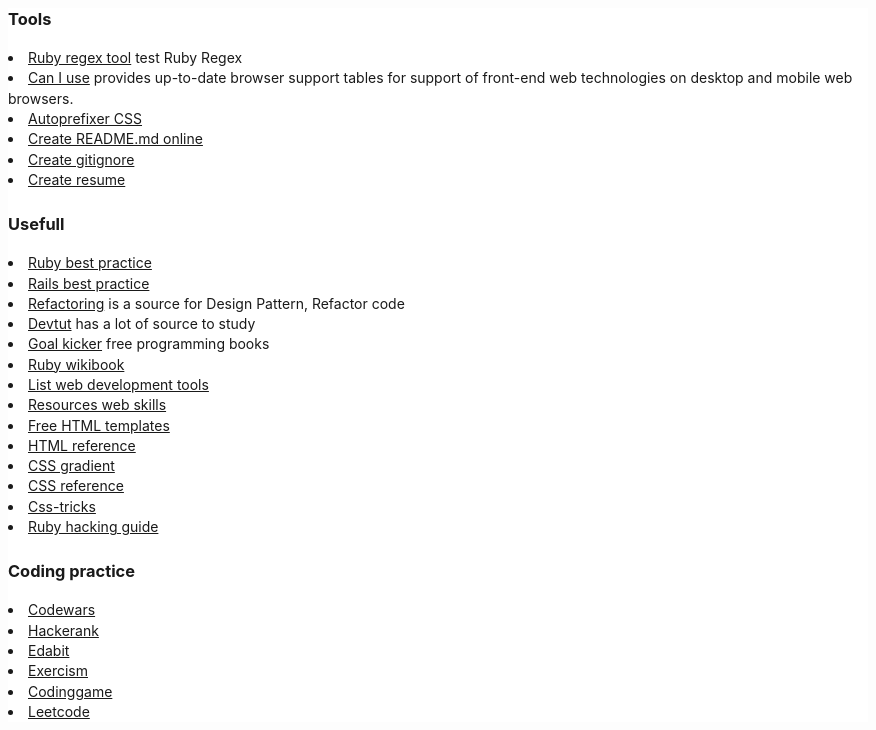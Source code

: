 <h3>Tools</h3>
    <li><a href="https://rubular.com/">Ruby regex tool</a> test Ruby Regex</li>
    <li><a href="https://caniuse.com/">Can I use</a> provides up-to-date browser support tables for support of front-end web technologies on desktop and mobile web browsers.</li>
    <li><a href="https://autoprefixer.github.io/">Autoprefixer CSS</a></li>
    <li><a href="https://readme.so/editor">Create README.md online</a></li>
    <li><a href="https://www.toptal.com/developers/gitignore">Create gitignore</a></li>
    <li><a href="https://rxresu.me/">Create resume</a></li>
<h3>Usefull</h3>
    <li><a href="https://rubystyle.guide/">Ruby best practice</a></li>
    <li><a href="https://rails.rubystyle.guide">Rails best practice</a></li>
    <li><a href="https://refactoring.guru/">Refactoring</a> is a source for Design Pattern, Refactor code</li>
    <li><a href="https://devtut.github.io/">Devtut</a> has a lot of source to study</li>
    <li><a href="www.goalkicker.com">Goal kicker</a> free programming books</li>
    <li><a href="https://en.wikibooks.org/wiki/Ruby_Programming">Ruby wikibook</a></li>
    <li><a href="https://www.keycdn.com/blog/web-development-tools">List web development tools</a></li>
    <li><a href="https://andreasbm.github.io/web-skills/">Resources web skills</a></li>
    <li><a href="https://html.com/resources/free-html-templates">Free HTML templates</a></li>
    <li><a href="https://htmlreference.io">HTML reference</a></li>
    <li><a href="https://cssgradient.io">CSS gradient</a></li>
    <li><a href="https://cssreference.io">CSS reference</a></li>
    <li><a href="https://css-tricks.com">Css-tricks</a></li>
    <li><a href="https://ruby-hacking-guide.github.io">Ruby hacking guide</a></li>
<h3>Coding practice</h3>
	<li><a href="https://codewars.com">Codewars</a></li>
	<li><a href="https://hackerrank.com">Hackerank</a></li>
	<li><a href="https://edabit.com">Edabit</a></li>
	<li><a href="https://exercism.io">Exercism</a></li>
	<li><a href="https://codinggame.com">Codinggame</a></li>
	<li><a href="https://leetcode.com">Leetcode</a></li>
